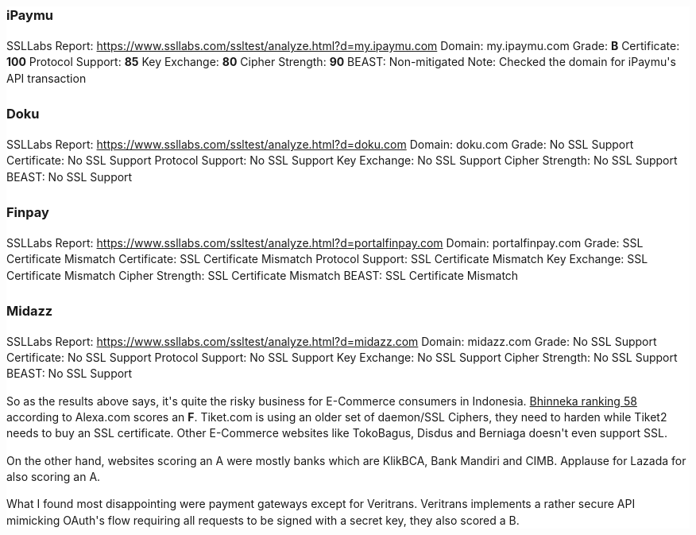 <h3>iPaymu</h3>

SSLLabs Report: https://www.ssllabs.com/ssltest/analyze.html?d=my.ipaymu.com
Domain: my.ipaymu.com
Grade: <strong>B</strong>
Certificate: <strong>100</strong>
Protocol Support: <strong>85</strong>
Key Exchange: <strong>80</strong>
Cipher Strength: <strong>90</strong>
BEAST: Non-mitigated
Note: Checked the domain for iPaymu's API transaction

<h3>Doku</h3>

SSLLabs Report: https://www.ssllabs.com/ssltest/analyze.html?d=doku.com
Domain: doku.com
Grade: No SSL Support
Certificate: No SSL Support
Protocol Support: No SSL Support
Key Exchange: No SSL Support
Cipher Strength: No SSL Support
BEAST: No SSL Support

<h3>Finpay</h3>

SSLLabs Report: https://www.ssllabs.com/ssltest/analyze.html?d=portalfinpay.com
Domain: portalfinpay.com
Grade: SSL Certificate Mismatch
Certificate: SSL Certificate Mismatch
Protocol Support: SSL Certificate Mismatch
Key Exchange: SSL Certificate Mismatch
Cipher Strength: SSL Certificate Mismatch
BEAST: SSL Certificate Mismatch

<h3>Midazz</h3>

SSLLabs Report: https://www.ssllabs.com/ssltest/analyze.html?d=midazz.com
Domain: midazz.com
Grade: No SSL Support
Certificate: No SSL Support
Protocol Support: No SSL Support
Key Exchange: No SSL Support
Cipher Strength: No SSL Support
BEAST: No SSL Support

So as the results above says, it's quite the risky business for E-Commerce consumers in Indonesia. <a href="http://www.alexa.com/topsites/countries;2/ID" target="_blank">Bhinneka ranking 58</a> according to Alexa.com scores an <strong>F</strong>. Tiket.com is using an older set of daemon/SSL Ciphers, they need to harden while Tiket2 needs to buy an SSL certificate. Other E-Commerce websites like TokoBagus, Disdus and Berniaga doesn't even support SSL.

On the other hand, websites scoring an A were mostly banks which are KlikBCA, Bank Mandiri and CIMB. Applause for Lazada for also scoring an A.

What I found most disappointing were payment gateways except for Veritrans. Veritrans implements a rather secure API mimicking OAuth's flow requiring all requests to be signed with a secret key, they also scored a B.
